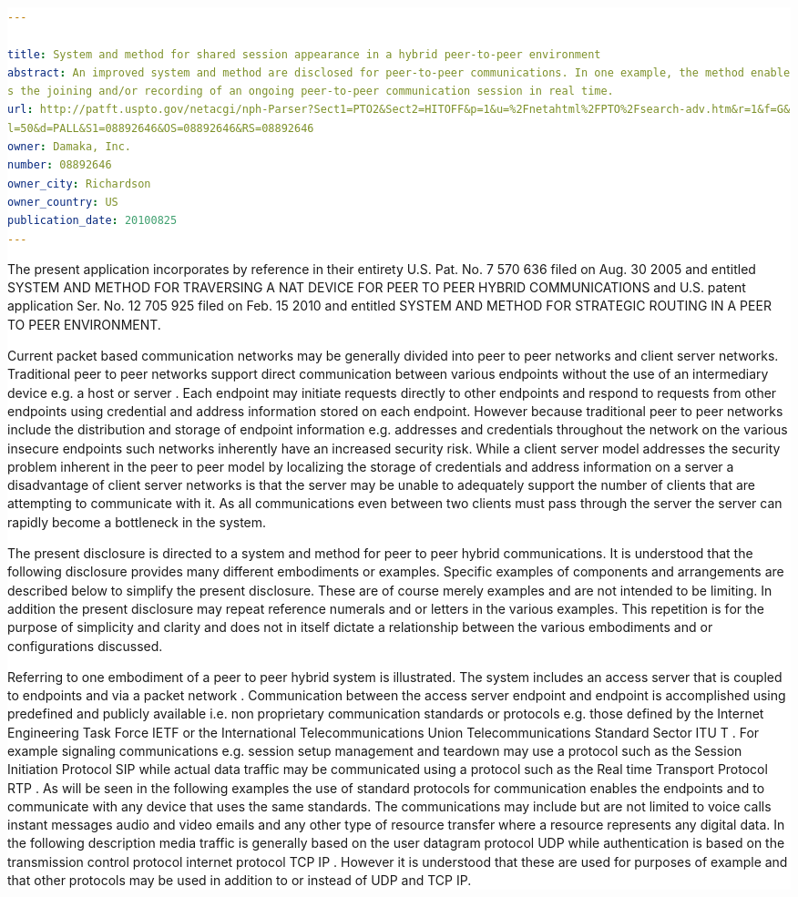 ```yaml
---

title: System and method for shared session appearance in a hybrid peer-to-peer environment
abstract: An improved system and method are disclosed for peer-to-peer communications. In one example, the method enables the joining and/or recording of an ongoing peer-to-peer communication session in real time.
url: http://patft.uspto.gov/netacgi/nph-Parser?Sect1=PTO2&Sect2=HITOFF&p=1&u=%2Fnetahtml%2FPTO%2Fsearch-adv.htm&r=1&f=G&l=50&d=PALL&S1=08892646&OS=08892646&RS=08892646
owner: Damaka, Inc.
number: 08892646
owner_city: Richardson
owner_country: US
publication_date: 20100825
---
```

The present application incorporates by reference in their entirety U.S. Pat. No. 7 570 636 filed on Aug. 30 2005 and entitled SYSTEM AND METHOD FOR TRAVERSING A NAT DEVICE FOR PEER TO PEER HYBRID COMMUNICATIONS and U.S. patent application Ser. No. 12 705 925 filed on Feb. 15 2010 and entitled SYSTEM AND METHOD FOR STRATEGIC ROUTING IN A PEER TO PEER ENVIRONMENT.

Current packet based communication networks may be generally divided into peer to peer networks and client server networks. Traditional peer to peer networks support direct communication between various endpoints without the use of an intermediary device e.g. a host or server . Each endpoint may initiate requests directly to other endpoints and respond to requests from other endpoints using credential and address information stored on each endpoint. However because traditional peer to peer networks include the distribution and storage of endpoint information e.g. addresses and credentials throughout the network on the various insecure endpoints such networks inherently have an increased security risk. While a client server model addresses the security problem inherent in the peer to peer model by localizing the storage of credentials and address information on a server a disadvantage of client server networks is that the server may be unable to adequately support the number of clients that are attempting to communicate with it. As all communications even between two clients must pass through the server the server can rapidly become a bottleneck in the system.

The present disclosure is directed to a system and method for peer to peer hybrid communications. It is understood that the following disclosure provides many different embodiments or examples. Specific examples of components and arrangements are described below to simplify the present disclosure. These are of course merely examples and are not intended to be limiting. In addition the present disclosure may repeat reference numerals and or letters in the various examples. This repetition is for the purpose of simplicity and clarity and does not in itself dictate a relationship between the various embodiments and or configurations discussed.

Referring to one embodiment of a peer to peer hybrid system is illustrated. The system includes an access server that is coupled to endpoints and via a packet network . Communication between the access server endpoint and endpoint is accomplished using predefined and publicly available i.e. non proprietary communication standards or protocols e.g. those defined by the Internet Engineering Task Force IETF or the International Telecommunications Union Telecommunications Standard Sector ITU T . For example signaling communications e.g. session setup management and teardown may use a protocol such as the Session Initiation Protocol SIP while actual data traffic may be communicated using a protocol such as the Real time Transport Protocol RTP . As will be seen in the following examples the use of standard protocols for communication enables the endpoints and to communicate with any device that uses the same standards. The communications may include but are not limited to voice calls instant messages audio and video emails and any other type of resource transfer where a resource represents any digital data. In the following description media traffic is generally based on the user datagram protocol UDP while authentication is based on the transmission control protocol internet protocol TCP IP . However it is understood that these are used for purposes of example and that other protocols may be used in addition to or instead of UDP and TCP IP.
